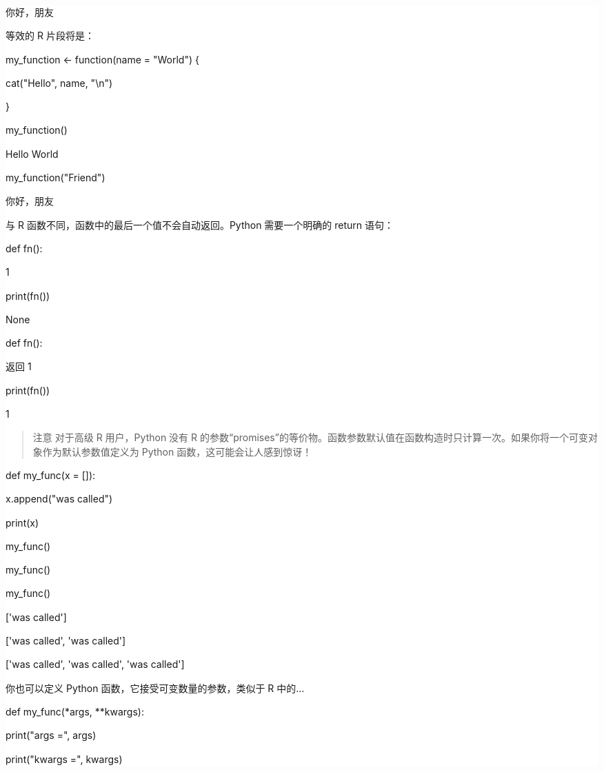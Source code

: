 你好，朋友

等效的 R 片段将是：

my_function <- function(name = "World") {

cat("Hello", name, "\n")

}

my_function()

Hello World

my_function("Friend")

你好，朋友

与 R 函数不同，函数中的最后一个值不会自动返回。Python 需要一个明确的 return 语句：

def fn():

1

print(fn())

None

def fn():

返回 1

print(fn())

1

> 注意 对于高级 R 用户，Python 没有 R 的参数“promises”的等价物。函数参数默认值在函数构造时只计算一次。如果你将一个可变对象作为默认参数值定义为 Python 函数，这可能会让人感到惊讶！

def my_func(x = []):

x.append("was called")

print(x)

my_func()

my_func()

my_func()

['was called']

['was called', 'was called']

['was called', 'was called', 'was called']

你也可以定义 Python 函数，它接受可变数量的参数，类似于 R 中的…

def my_func(*args, **kwargs):

print("args =", args)

print("kwargs =", kwargs)
